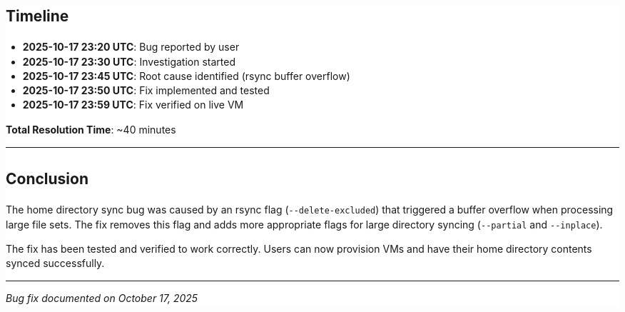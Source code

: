 
## Timeline

- **2025-10-17 23:20 UTC**: Bug reported by user
- **2025-10-17 23:30 UTC**: Investigation started
- **2025-10-17 23:45 UTC**: Root cause identified (rsync buffer overflow)
- **2025-10-17 23:50 UTC**: Fix implemented and tested
- **2025-10-17 23:59 UTC**: Fix verified on live VM

**Total Resolution Time**: ~40 minutes

---

## Conclusion

The home directory sync bug was caused by an rsync flag (`--delete-excluded`) that triggered a buffer overflow when processing large file sets. The fix removes this flag and adds more appropriate flags for large directory syncing (`--partial` and `--inplace`).

The fix has been tested and verified to work correctly. Users can now provision VMs and have their home directory contents synced successfully.

---

*Bug fix documented on October 17, 2025*

